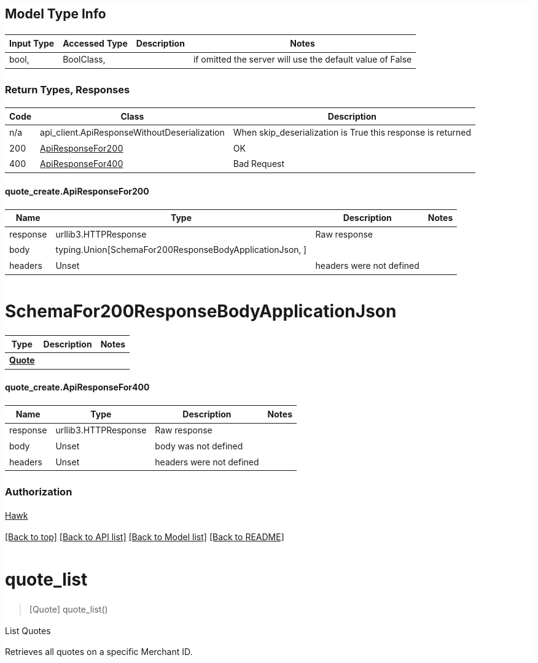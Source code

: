 ## Model Type Info
Input Type | Accessed Type | Description | Notes
------------ | ------------- | ------------- | -------------
bool,  | BoolClass,  |  | if omitted the server will use the default value of False

### Return Types, Responses

Code | Class | Description
------------- | ------------- | -------------
n/a | api_client.ApiResponseWithoutDeserialization | When skip_deserialization is True this response is returned
200 | [ApiResponseFor200](#quote_create.ApiResponseFor200) | OK
400 | [ApiResponseFor400](#quote_create.ApiResponseFor400) | Bad Request

#### quote_create.ApiResponseFor200
Name | Type | Description  | Notes
------------- | ------------- | ------------- | -------------
response | urllib3.HTTPResponse | Raw response |
body | typing.Union[SchemaFor200ResponseBodyApplicationJson, ] |  |
headers | Unset | headers were not defined |

# SchemaFor200ResponseBodyApplicationJson
Type | Description  | Notes
------------- | ------------- | -------------
[**Quote**](../../models/Quote.md) |  | 


#### quote_create.ApiResponseFor400
Name | Type | Description  | Notes
------------- | ------------- | ------------- | -------------
response | urllib3.HTTPResponse | Raw response |
body | Unset | body was not defined |
headers | Unset | headers were not defined |

### Authorization

[Hawk](../../../README.md#Hawk)

[[Back to top]](#__pageTop) [[Back to API list]](../../../README.md#documentation-for-api-endpoints) [[Back to Model list]](../../../README.md#documentation-for-models) [[Back to README]](../../../README.md)

# **quote_list**
<a id="quote_list"></a>
> [Quote] quote_list()

List Quotes

Retrieves all quotes on a specific Merchant ID.
